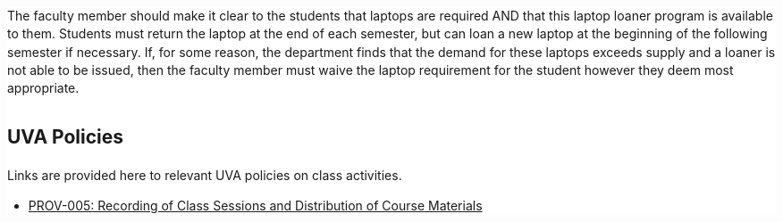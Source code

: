 The faculty member should make it clear to the students that laptops are required AND that this laptop loaner program is available to them. Students must return the laptop at the end of each semester, but can loan a new laptop at the beginning of the following semester if necessary. If, for some reason, the department finds that the demand for these laptops exceeds supply and a loaner is not able to be issued, then the faculty member must waive the laptop requirement for the student however they deem most appropriate.

## UVA Policies

Links are provided here to relevant UVA policies on class activities.

* [PROV-005: Recording of Class Sessions and Distribution of Course Materials](https://uvapolicy.virginia.edu/policy/PROV-005)